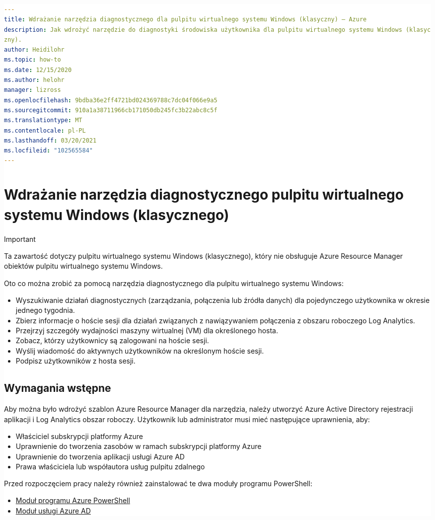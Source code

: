 ```yaml
---
title: Wdrażanie narzędzia diagnostycznego dla pulpitu wirtualnego systemu Windows (klasyczny) — Azure
description: Jak wdrożyć narzędzie do diagnostyki środowiska użytkownika dla pulpitu wirtualnego systemu Windows (klasyczny).
author: Heidilohr
ms.topic: how-to
ms.date: 12/15/2020
ms.author: helohr
manager: lizross
ms.openlocfilehash: 9bdba36e2ff4721bd024369788c7dc04f066e9a5
ms.sourcegitcommit: 910a1a38711966cb171050db245fc3b22abc8c5f
ms.translationtype: MT
ms.contentlocale: pl-PL
ms.lasthandoff: 03/20/2021
ms.locfileid: "102565584"
---
```

# <a name="deploy-the-windows-virtual-desktop-classic-diagnostics-tool"></a>Wdrażanie narzędzia diagnostycznego pulpitu wirtualnego systemu Windows (klasycznego)

>[!IMPORTANT]
>Ta zawartość dotyczy pulpitu wirtualnego systemu Windows (klasycznego), który nie obsługuje Azure Resource Manager obiektów pulpitu wirtualnego systemu Windows.

Oto co można zrobić za pomocą narzędzia diagnostycznego dla pulpitu wirtualnego systemu Windows:

- Wyszukiwanie działań diagnostycznych (zarządzania, połączenia lub źródła danych) dla pojedynczego użytkownika w okresie jednego tygodnia.
- Zbierz informacje o hoście sesji dla działań związanych z nawiązywaniem połączenia z obszaru roboczego Log Analytics.
- Przejrzyj szczegóły wydajności maszyny wirtualnej (VM) dla określonego hosta.
- Zobacz, którzy użytkownicy są zalogowani na hoście sesji.
- Wyślij wiadomość do aktywnych użytkowników na określonym hoście sesji.
- Podpisz użytkowników z hosta sesji.

## <a name="prerequisites"></a>Wymagania wstępne

Aby można było wdrożyć szablon Azure Resource Manager dla narzędzia, należy utworzyć Azure Active Directory rejestracji aplikacji i Log Analytics obszar roboczy. Użytkownik lub administrator musi mieć następujące uprawnienia, aby:

- Właściciel subskrypcji platformy Azure
- Uprawnienie do tworzenia zasobów w ramach subskrypcji platformy Azure
- Uprawnienie do tworzenia aplikacji usługi Azure AD
- Prawa właściciela lub współautora usług pulpitu zdalnego

Przed rozpoczęciem pracy należy również zainstalować te dwa moduły programu PowerShell:

- [Moduł programu Azure PowerShell](/powershell/azure/install-az-ps)
- [Moduł usługi Azure AD](/powershell/azure/active-directory/install-adv2)
